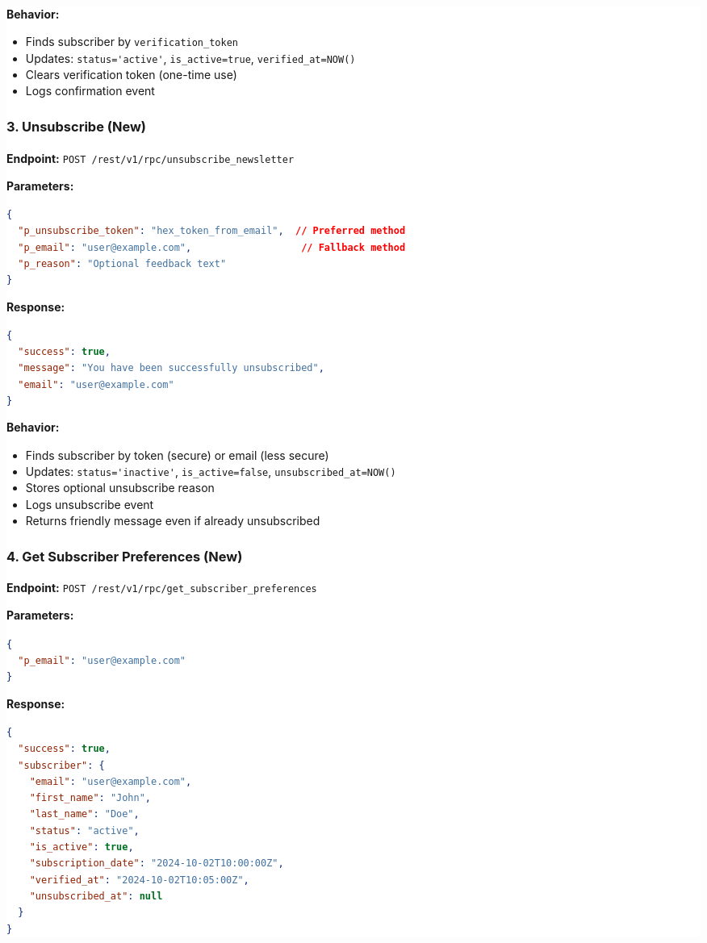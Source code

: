 **Behavior:**
- Finds subscriber by `verification_token`
- Updates: `status='active'`, `is_active=true`, `verified_at=NOW()`
- Clears verification token (one-time use)
- Logs confirmation event

### 3. Unsubscribe (New)

**Endpoint:** `POST /rest/v1/rpc/unsubscribe_newsletter`

**Parameters:**
```json
{
  "p_unsubscribe_token": "hex_token_from_email",  // Preferred method
  "p_email": "user@example.com",                   // Fallback method
  "p_reason": "Optional feedback text"
}
```

**Response:**
```json
{
  "success": true,
  "message": "You have been successfully unsubscribed",
  "email": "user@example.com"
}
```

**Behavior:**
- Finds subscriber by token (secure) or email (less secure)
- Updates: `status='inactive'`, `is_active=false`, `unsubscribed_at=NOW()`
- Stores optional unsubscribe reason
- Logs unsubscribe event
- Returns friendly message even if already unsubscribed

### 4. Get Subscriber Preferences (New)

**Endpoint:** `POST /rest/v1/rpc/get_subscriber_preferences`

**Parameters:**
```json
{
  "p_email": "user@example.com"
}
```

**Response:**
```json
{
  "success": true,
  "subscriber": {
    "email": "user@example.com",
    "first_name": "John",
    "last_name": "Doe",
    "status": "active",
    "is_active": true,
    "subscription_date": "2024-10-02T10:00:00Z",
    "verified_at": "2024-10-02T10:05:00Z",
    "unsubscribed_at": null
  }
}
```

